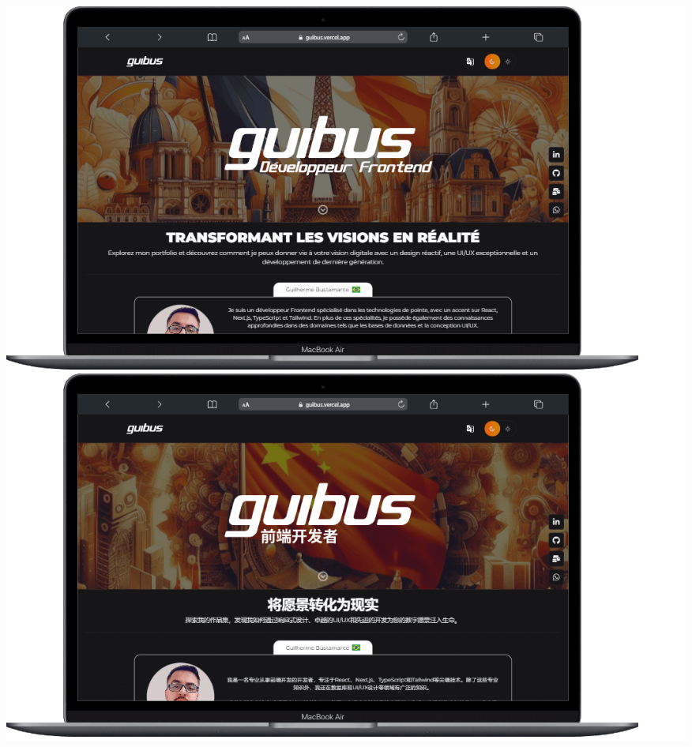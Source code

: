 <img src="https://github.com/gui-bus/PortfolioIntl/blob/main/github/desktop_07.png" alt="desktop" width="800" />
<img src="https://github.com/gui-bus/PortfolioIntl/blob/main/github/desktop_08.png" alt="desktop" width="800" />
</div>
